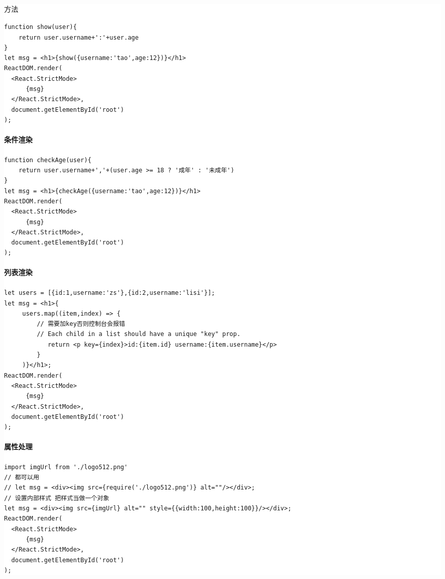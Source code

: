 方法

```react
function show(user){
    return user.username+':'+user.age
}
let msg = <h1>{show({username:'tao',age:12})}</h1>
ReactDOM.render(
  <React.StrictMode>
      {msg}
  </React.StrictMode>,
  document.getElementById('root')
);
```

#### 条件渲染

```react
function checkAge(user){
    return user.username+','+(user.age >= 18 ? '成年' : '未成年')
}
let msg = <h1>{checkAge({username:'tao',age:12})}</h1>
ReactDOM.render(
  <React.StrictMode>
      {msg}
  </React.StrictMode>,
  document.getElementById('root')
);
```

#### 列表渲染

```react
let users = [{id:1,username:'zs'},{id:2,username:'lisi'}];
let msg = <h1>{
     users.map((item,index) => {
         // 需要加key否则控制台会报错
         // Each child in a list should have a unique "key" prop.
            return <p key={index}>id:{item.id} username:{item.username}</p>
         }
     )}</h1>;
ReactDOM.render(
  <React.StrictMode>
      {msg}
  </React.StrictMode>,
  document.getElementById('root')
);
```

#### 属性处理

```react
import imgUrl from './logo512.png'
// 都可以用
// let msg = <div><img src={require('./logo512.png')} alt=""/></div>;
// 设置内部样式 把样式当做一个对象
let msg = <div><img src={imgUrl} alt="" style={{width:100,height:100}}/></div>;
ReactDOM.render(
  <React.StrictMode>
      {msg}
  </React.StrictMode>,
  document.getElementById('root')
);

```

